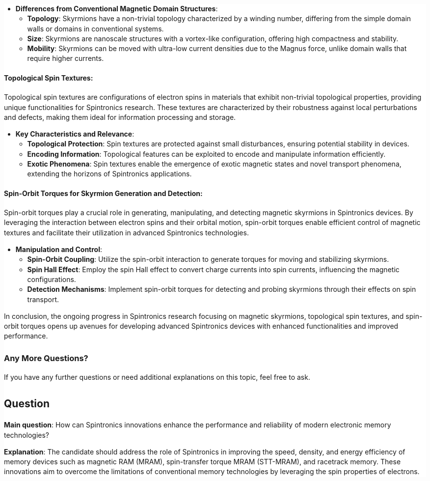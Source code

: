 - **Differences from Conventional Magnetic Domain Structures**:
    - **Topology**: Skyrmions have a non-trivial topology characterized by a winding number, differing from the simple domain walls or domains in conventional systems.
    - **Size**: Skyrmions are nanoscale structures with a vortex-like configuration, offering high compactness and stability.
    - **Mobility**: Skyrmions can be moved with ultra-low current densities due to the Magnus force, unlike domain walls that require higher currents.

#### Topological Spin Textures:
Topological spin textures are configurations of electron spins in materials that exhibit non-trivial topological properties, providing unique functionalities for Spintronics research. These textures are characterized by their robustness against local perturbations and defects, making them ideal for information processing and storage.

- **Key Characteristics and Relevance**:
    - **Topological Protection**: Spin textures are protected against small disturbances, ensuring potential stability in devices.
    - **Encoding Information**: Topological features can be exploited to encode and manipulate information efficiently.
    - **Exotic Phenomena**: Spin textures enable the emergence of exotic magnetic states and novel transport phenomena, extending the horizons of Spintronics applications.

#### Spin-Orbit Torques for Skyrmion Generation and Detection:
Spin-orbit torques play a crucial role in generating, manipulating, and detecting magnetic skyrmions in Spintronics devices. By leveraging the interaction between electron spins and their orbital motion, spin-orbit torques enable efficient control of magnetic textures and facilitate their utilization in advanced Spintronics technologies.

- **Manipulation and Control**:
    - **Spin-Orbit Coupling**: Utilize the spin-orbit interaction to generate torques for moving and stabilizing skyrmions.
    - **Spin Hall Effect**: Employ the spin Hall effect to convert charge currents into spin currents, influencing the magnetic configurations.
    - **Detection Mechanisms**: Implement spin-orbit torques for detecting and probing skyrmions through their effects on spin transport.

In conclusion, the ongoing progress in Spintronics research focusing on magnetic skyrmions, topological spin textures, and spin-orbit torques opens up avenues for developing advanced Spintronics devices with enhanced functionalities and improved performance.

### Any More Questions?

If you have any further questions or need additional explanations on this topic, feel free to ask.

## Question
**Main question**: How can Spintronics innovations enhance the performance and reliability of modern electronic memory technologies?

**Explanation**: The candidate should address the role of Spintronics in improving the speed, density, and energy efficiency of memory devices such as magnetic RAM (MRAM), spin-transfer torque MRAM (STT-MRAM), and racetrack memory. These innovations aim to overcome the limitations of conventional memory technologies by leveraging the spin properties of electrons.
